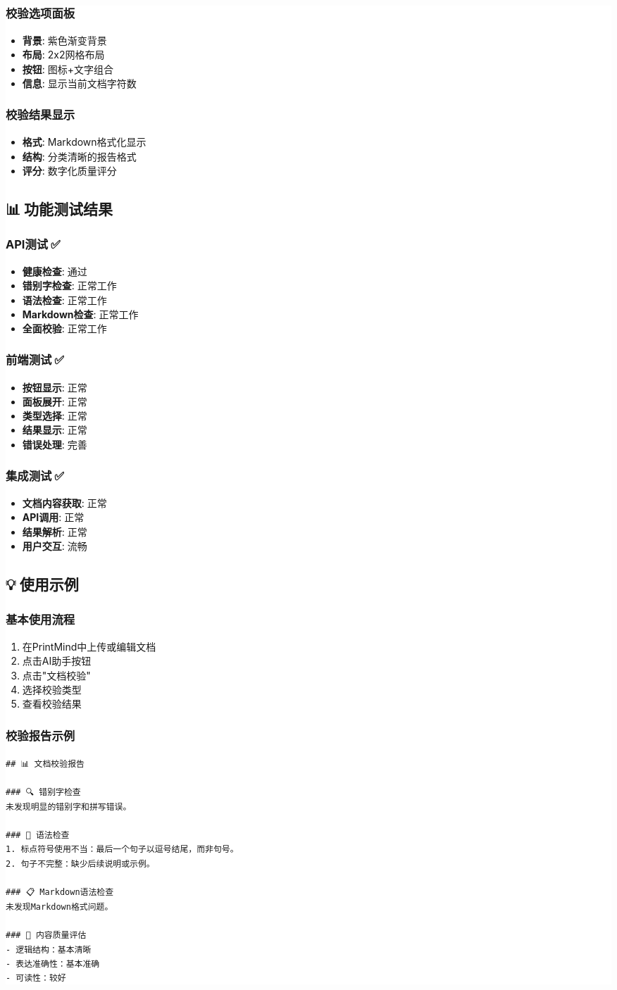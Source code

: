 ### 校验选项面板
- **背景**: 紫色渐变背景
- **布局**: 2x2网格布局
- **按钮**: 图标+文字组合
- **信息**: 显示当前文档字符数

### 校验结果显示
- **格式**: Markdown格式化显示
- **结构**: 分类清晰的报告格式
- **评分**: 数字化质量评分

## 📊 功能测试结果

### API测试 ✅
- **健康检查**: 通过
- **错别字检查**: 正常工作
- **语法检查**: 正常工作
- **Markdown检查**: 正常工作
- **全面校验**: 正常工作

### 前端测试 ✅
- **按钮显示**: 正常
- **面板展开**: 正常
- **类型选择**: 正常
- **结果显示**: 正常
- **错误处理**: 完善

### 集成测试 ✅
- **文档内容获取**: 正常
- **API调用**: 正常
- **结果解析**: 正常
- **用户交互**: 流畅

## 💡 使用示例

### 基本使用流程
1. 在PrintMind中上传或编辑文档
2. 点击AI助手按钮
3. 点击"文档校验"
4. 选择校验类型
5. 查看校验结果

### 校验报告示例
```
## 📊 文档校验报告

### 🔍 错别字检查
未发现明显的错别字和拼写错误。

### 📝 语法检查  
1. 标点符号使用不当：最后一个句子以逗号结尾，而非句号。
2. 句子不完整：缺少后续说明或示例。

### 📋 Markdown语法检查
未发现Markdown格式问题。

### 🎯 内容质量评估
- 逻辑结构：基本清晰
- 表达准确性：基本准确
- 可读性：较好
```